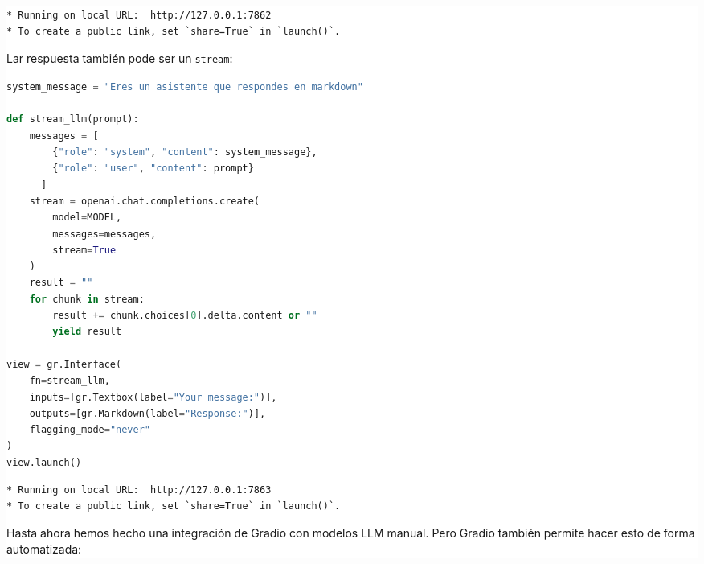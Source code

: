     * Running on local URL:  http://127.0.0.1:7862
    * To create a public link, set `share=True` in `launch()`.



<div><iframe src="http://127.0.0.1:7862/" width="100%" height="500" allow="autoplay; camera; microphone; clipboard-read; clipboard-write;" frameborder="0" allowfullscreen></iframe></div>





    



Lar respuesta también pode ser un `stream`:


```python
system_message = "Eres un asistente que respondes en markdown"

def stream_llm(prompt):
    messages = [
        {"role": "system", "content": system_message},
        {"role": "user", "content": prompt}
      ]
    stream = openai.chat.completions.create(
        model=MODEL,
        messages=messages,
        stream=True
    )
    result = ""
    for chunk in stream:
        result += chunk.choices[0].delta.content or ""
        yield result

view = gr.Interface(
    fn=stream_llm,
    inputs=[gr.Textbox(label="Your message:")],
    outputs=[gr.Markdown(label="Response:")],
    flagging_mode="never"
)
view.launch()
```

    * Running on local URL:  http://127.0.0.1:7863
    * To create a public link, set `share=True` in `launch()`.



<div><iframe src="http://127.0.0.1:7863/" width="100%" height="500" allow="autoplay; camera; microphone; clipboard-read; clipboard-write;" frameborder="0" allowfullscreen></iframe></div>





    



Hasta ahora hemos hecho una integración de Gradio con modelos LLM manual. Pero Gradio también permite hacer esto de forma automatizada:
